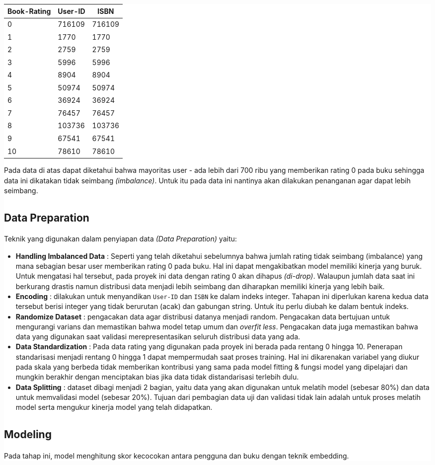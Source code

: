 |Book-Rating|User-ID|ISBN|
|---|---|---|
|0|716109|716109|
|1|1770|1770|
|2|2759|2759|
|3|5996|5996|
|4|8904|8904|
|5|50974|50974|
|6|36924|36924|
|7|76457|76457|
|8|103736|103736|
|9|67541|67541|
|10|78610|78610|

Pada data di atas dapat diketahui bahwa mayoritas user - ada lebih dari 700 ribu yang memberikan rating 0 pada buku sehingga data ini dikatakan tidak seimbang *(imbalance)*. Untuk itu pada data ini nantinya akan dilakukan penanganan agar dapat lebih seimbang.

## Data Preparation
Teknik yang digunakan dalam penyiapan data *(Data Preparation)* yaitu:
- **Handling Imbalanced Data** : Seperti yang telah diketahui sebelumnya bahwa jumlah rating tidak seimbang (imbalance) yang mana sebagian besar user memberikan rating 0 pada buku. Hal ini dapat mengakibatkan model memiliki kinerja yang buruk. Untuk mengatasi hal tersebut, pada proyek ini data dengan rating 0 akan dihapus *(di-drop)*. Walaupun jumlah data saat ini berkurang drastis namun distribusi data menjadi lebih seimbang dan diharapkan memiliki kinerja yang lebih baik.
- **Encoding** : dilakukan untuk menyandikan `User-ID` dan `ISBN` ke dalam indeks integer. Tahapan ini diperlukan karena kedua data tersebut berisi integer yang tidak berurutan (acak) dan gabungan string. Untuk itu perlu diubah ke dalam bentuk indeks.
- **Randomize Dataset** : pengacakan data agar distribusi datanya menjadi random. Pengacakan data bertujuan untuk mengurangi varians dan memastikan bahwa model tetap umum dan *overfit less*. Pengacakan data juga memastikan bahwa data yang digunakan saat validasi merepresentasikan seluruh distribusi data yang ada.
- **Data Standardization** : Pada data rating yang digunakan pada proyek ini berada pada rentang 0 hingga 10. Penerapan standarisasi menjadi rentang 0 hingga 1 dapat mempermudah saat proses training. Hal ini dikarenakan variabel yang diukur pada skala yang berbeda tidak memberikan kontribusi yang sama pada model fitting & fungsi model yang dipelajari dan mungkin berakhir dengan menciptakan bias jika data tidak distandarisasi terlebih dulu.
- **Data Splitting** : dataset dibagi menjadi 2 bagian, yaitu data yang akan digunakan untuk melatih model (sebesar 80%) dan data untuk memvalidasi model (sebesar 20%). Tujuan dari pembagian data uji dan validasi tidak lain adalah untuk proses melatih model serta mengukur kinerja model yang telah didapatkan.

## Modeling
Pada tahap ini, model menghitung skor kecocokan antara pengguna dan buku dengan teknik embedding.
